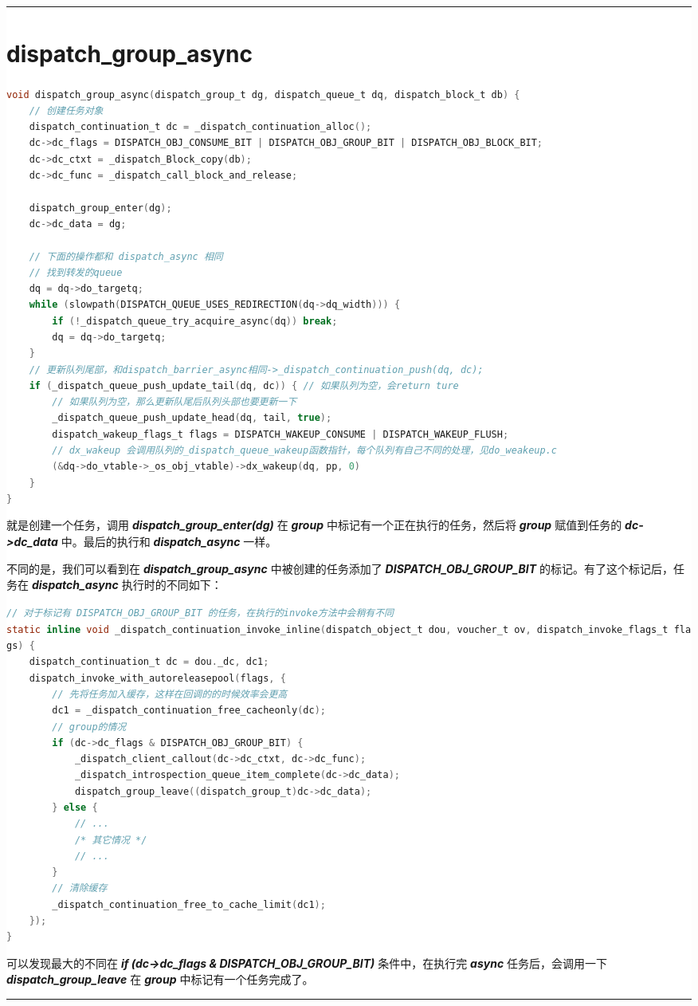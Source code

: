 
---

# dispatch\_group\_async #
``` c
void dispatch_group_async(dispatch_group_t dg, dispatch_queue_t dq, dispatch_block_t db) {
    // 创建任务对象
    dispatch_continuation_t dc = _dispatch_continuation_alloc();
    dc->dc_flags = DISPATCH_OBJ_CONSUME_BIT | DISPATCH_OBJ_GROUP_BIT | DISPATCH_OBJ_BLOCK_BIT;
    dc->dc_ctxt = _dispatch_Block_copy(db);
    dc->dc_func = _dispatch_call_block_and_release;

    dispatch_group_enter(dg);
    dc->dc_data = dg;

    // 下面的操作都和 dispatch_async 相同
    // 找到转发的queue
    dq = dq->do_targetq;
    while (slowpath(DISPATCH_QUEUE_USES_REDIRECTION(dq->dq_width))) {
        if (!_dispatch_queue_try_acquire_async(dq)) break;
        dq = dq->do_targetq;
    }
    // 更新队列尾部，和dispatch_barrier_async相同->_dispatch_continuation_push(dq, dc);
    if (_dispatch_queue_push_update_tail(dq, dc)) { // 如果队列为空，会return ture
        // 如果队列为空，那么更新队尾后队列头部也要更新一下
        _dispatch_queue_push_update_head(dq, tail, true);
        dispatch_wakeup_flags_t flags = DISPATCH_WAKEUP_CONSUME | DISPATCH_WAKEUP_FLUSH;
        // dx_wakeup 会调用队列的_dispatch_queue_wakeup函数指针，每个队列有自己不同的处理，见do_weakeup.c
        (&dq->do_vtable->_os_obj_vtable)->dx_wakeup(dq, pp, 0)
    }
}
```
就是创建一个任务，调用 ***dispatch\_group\_enter(dg)*** 在 ***group*** 中标记有一个正在执行的任务，然后将 ***group*** 赋值到任务的 ***dc->dc_data*** 中。最后的执行和 ***dispatch_async*** 一样。

不同的是，我们可以看到在 ***dispatch\_group\_async*** 中被创建的任务添加了 ***DISPATCH_OBJ_GROUP_BIT*** 的标记。有了这个标记后，任务在 ***dispatch_async*** 执行时的不同如下：

``` c
// 对于标记有 DISPATCH_OBJ_GROUP_BIT 的任务，在执行的invoke方法中会稍有不同
static inline void _dispatch_continuation_invoke_inline(dispatch_object_t dou, voucher_t ov, dispatch_invoke_flags_t flags) {
    dispatch_continuation_t dc = dou._dc, dc1;
    dispatch_invoke_with_autoreleasepool(flags, {
        // 先将任务加入缓存，这样在回调的的时候效率会更高
        dc1 = _dispatch_continuation_free_cacheonly(dc);
        // group的情况
        if (dc->dc_flags & DISPATCH_OBJ_GROUP_BIT) {
            _dispatch_client_callout(dc->dc_ctxt, dc->dc_func);
            _dispatch_introspection_queue_item_complete(dc->dc_data);
            dispatch_group_leave((dispatch_group_t)dc->dc_data);
        } else {
            // ...
            /* 其它情况 */
            // ...
        }
        // 清除缓存
        _dispatch_continuation_free_to_cache_limit(dc1);
    });
}
```
可以发现最大的不同在 ***if (dc->dc_flags & DISPATCH_OBJ_GROUP_BIT)*** 条件中，在执行完 ***async*** 任务后，会调用一下 ***dispatch_group_leave*** 在 ***group*** 中标记有一个任务完成了。

---